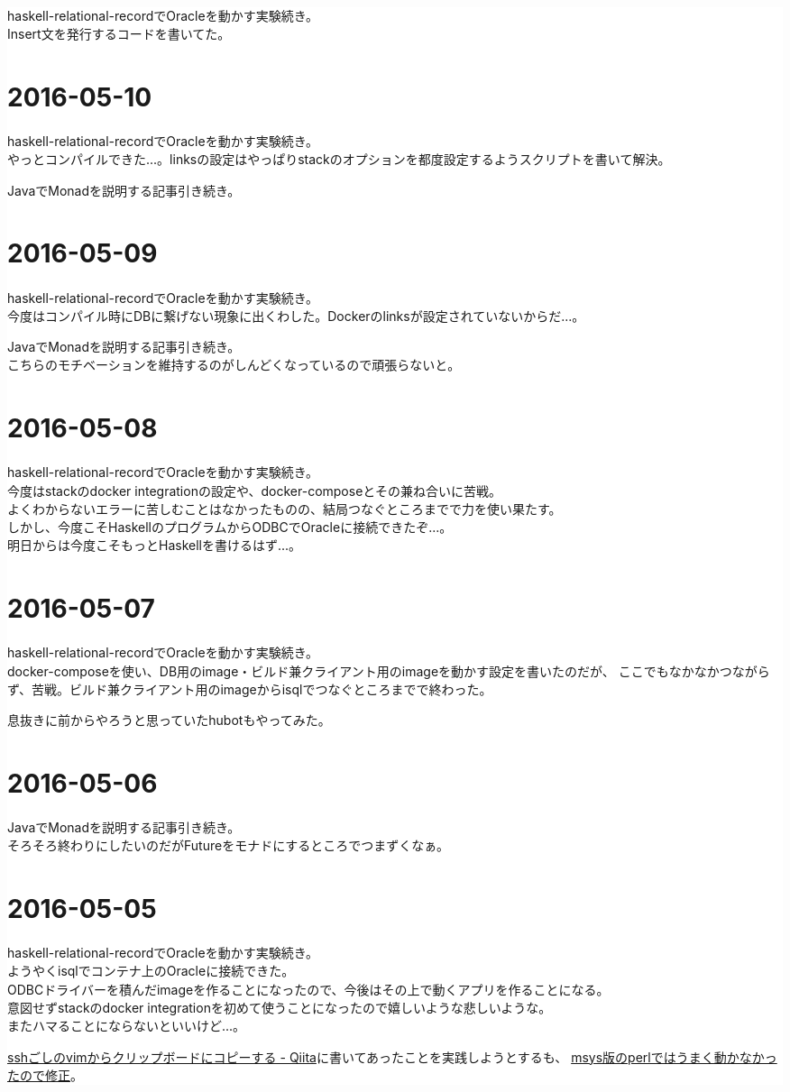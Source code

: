 haskell-relational-recordでOracleを動かす実験続き。  
Insert文を発行するコードを書いてた。

# 2016-05-10

haskell-relational-recordでOracleを動かす実験続き。  
やっとコンパイルできた...。linksの設定はやっぱりstackのオプションを都度設定するようスクリプトを書いて解決。

JavaでMonadを説明する記事引き続き。

# 2016-05-09

haskell-relational-recordでOracleを動かす実験続き。  
今度はコンパイル時にDBに繋げない現象に出くわした。Dockerのlinksが設定されていないからだ...。

JavaでMonadを説明する記事引き続き。  
こちらのモチベーションを維持するのがしんどくなっているので頑張らないと。

# 2016-05-08

haskell-relational-recordでOracleを動かす実験続き。  
今度はstackのdocker integrationの設定や、docker-composeとその兼ね合いに苦戦。  
よくわからないエラーに苦しむことはなかったものの、結局つなぐところまでで力を使い果たす。  
しかし、今度こそHaskellのプログラムからODBCでOracleに接続できたぞ...。  
明日からは今度こそもっとHaskellを書けるはず...。

# 2016-05-07

haskell-relational-recordでOracleを動かす実験続き。  
docker-composeを使い、DB用のimage・ビルド兼クライアント用のimageを動かす設定を書いたのだが、
ここでもなかなかつながらず、苦戦。ビルド兼クライアント用のimageからisqlでつなぐところまでで終わった。

息抜きに前からやろうと思っていたhubotもやってみた。

# 2016-05-06

JavaでMonadを説明する記事引き続き。  
そろそろ終わりにしたいのだがFutureをモナドにするところでつまずくなぁ。

# 2016-05-05

haskell-relational-recordでOracleを動かす実験続き。  
ようやくisqlでコンテナ上のOracleに接続できた。  
ODBCドライバーを積んだimageを作ることになったので、今後はその上で動くアプリを作ることになる。  
意図せずstackのdocker integrationを初めて使うことになったので嬉しいような悲しいような。  
またハマることにならないといいけど...。

[sshごしのvimからクリップボードにコピーする - Qiita](http://qiita.com/yuya_presto/items/fdb2436c23bf9f514c15)に書いてあったことを実践しようとするも、
[msys版のperlではうまく動かなかったので修正](https://github.com/yoshikaw/ClipboardTextListener/pull/1)。
